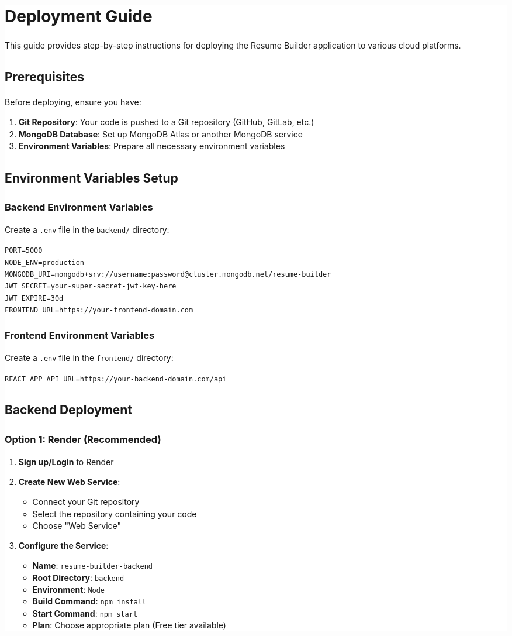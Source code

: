 # Deployment Guide

This guide provides step-by-step instructions for deploying the Resume Builder application to various cloud platforms.

## Prerequisites

Before deploying, ensure you have:

1. **Git Repository**: Your code is pushed to a Git repository (GitHub, GitLab, etc.)
2. **MongoDB Database**: Set up MongoDB Atlas or another MongoDB service
3. **Environment Variables**: Prepare all necessary environment variables

## Environment Variables Setup

### Backend Environment Variables

Create a `.env` file in the `backend/` directory:

```env
PORT=5000
NODE_ENV=production
MONGODB_URI=mongodb+srv://username:password@cluster.mongodb.net/resume-builder
JWT_SECRET=your-super-secret-jwt-key-here
JWT_EXPIRE=30d
FRONTEND_URL=https://your-frontend-domain.com
```

### Frontend Environment Variables

Create a `.env` file in the `frontend/` directory:

```env
REACT_APP_API_URL=https://your-backend-domain.com/api
```

## Backend Deployment

### Option 1: Render (Recommended)

1. **Sign up/Login** to [Render](https://render.com)

2. **Create New Web Service**:

   - Connect your Git repository
   - Select the repository containing your code
   - Choose "Web Service"

3. **Configure the Service**:

   - **Name**: `resume-builder-backend`
   - **Root Directory**: `backend`
   - **Environment**: `Node`
   - **Build Command**: `npm install`
   - **Start Command**: `npm start`
   - **Plan**: Choose appropriate plan (Free tier available)
